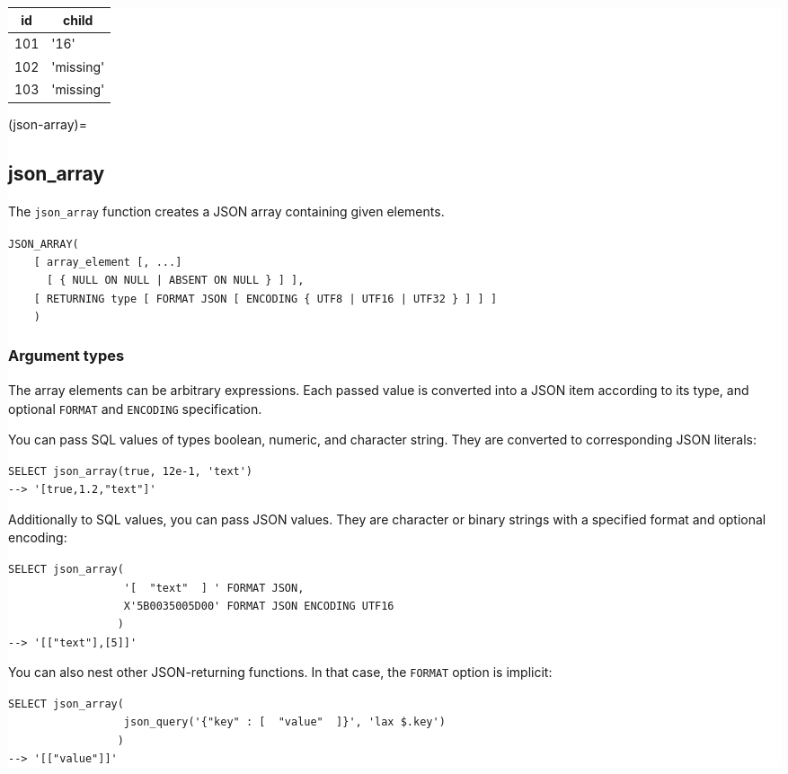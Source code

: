 | id  | child     |
| --- | --------- |
| 101 | '16'      |
| 102 | 'missing' |
| 103 | 'missing' |

(json-array)=

## json_array

The `json_array` function creates a JSON array containing given elements.

```text
JSON_ARRAY(
    [ array_element [, ...]
      [ { NULL ON NULL | ABSENT ON NULL } ] ],
    [ RETURNING type [ FORMAT JSON [ ENCODING { UTF8 | UTF16 | UTF32 } ] ] ]
    )
```

### Argument types

The array elements can be arbitrary expressions. Each passed value is converted
into a JSON item according to its type, and optional `FORMAT` and
`ENCODING` specification.

You can pass SQL values of types boolean, numeric, and character string. They
are converted to corresponding JSON literals:

```
SELECT json_array(true, 12e-1, 'text')
--> '[true,1.2,"text"]'
```

Additionally to SQL values, you can pass JSON values. They are character or
binary strings with a specified format and optional encoding:

```
SELECT json_array(
                  '[  "text"  ] ' FORMAT JSON,
                  X'5B0035005D00' FORMAT JSON ENCODING UTF16
                 )
--> '[["text"],[5]]'
```

You can also nest other JSON-returning functions. In that case, the `FORMAT`
option is implicit:

```
SELECT json_array(
                  json_query('{"key" : [  "value"  ]}', 'lax $.key')
                 )
--> '[["value"]]'
```


[jsonpath]: http://goessner.net/articles/JsonPath/